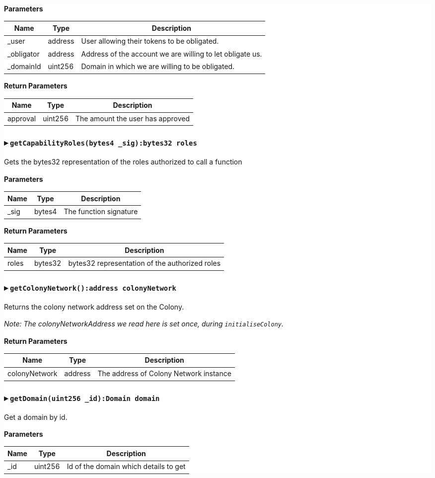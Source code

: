 **Parameters**

| Name        | Type    | Description                                               |
| ----------- | ------- | --------------------------------------------------------- |
| \_user      | address | User allowing their tokens to be obligated.               |
| \_obligator | address | Address of the account we are willing to let obligate us. |
| \_domainId  | uint256 | Domain in which we are willing to be obligated.           |

**Return Parameters**

| Name     | Type    | Description                      |
| -------- | ------- | -------------------------------- |
| approval | uint256 | The amount the user has approved |

### ▸ `getCapabilityRoles(bytes4 _sig):bytes32 roles`

Gets the bytes32 representation of the roles authorized to call a function

**Parameters**

| Name  | Type   | Description            |
| ----- | ------ | ---------------------- |
| \_sig | bytes4 | The function signature |

**Return Parameters**

| Name  | Type    | Description                                    |
| ----- | ------- | ---------------------------------------------- |
| roles | bytes32 | bytes32 representation of the authorized roles |

### ▸ `getColonyNetwork():address colonyNetwork`

Returns the colony network address set on the Colony.

_Note: The colonyNetworkAddress we read here is set once, during `initialiseColony`._

**Return Parameters**

| Name          | Type    | Description                            |
| ------------- | ------- | -------------------------------------- |
| colonyNetwork | address | The address of Colony Network instance |

### ▸ `getDomain(uint256 _id):Domain domain`

Get a domain by id.

**Parameters**

| Name | Type    | Description                           |
| ---- | ------- | ------------------------------------- |
| \_id | uint256 | Id of the domain which details to get |
